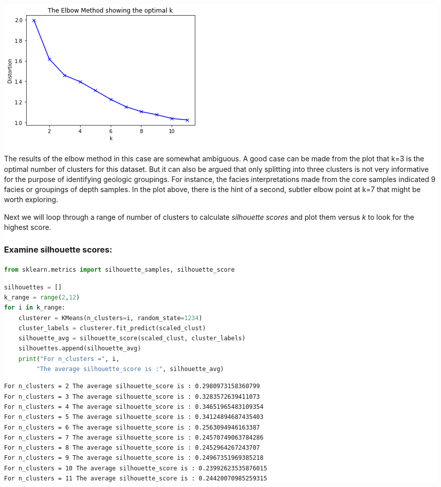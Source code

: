 
![png](/images/2020-07-08-kmeans-welllog-python/AndyWohlgenant_Final_Project_18Mar2020-Copy2_51_0.png)


The results of the elbow method in this case are somewhat ambiguous.  A good case can be made from the plot that k=3 is the optimal number of clusters for this dataset.  But it can also be argued that only splitting into three clusters is not very informative for the purpose of identifying geologic groupings.  For instance, the facies interpretations made from the core samples indicated 9 facies or groupings of depth samples.  In the plot above, there is the hint of a second, subtler elbow point at k=7 that might be worth exploring.

Next we will loop through a range of number of clusters to calculate _silhouette scores_ and plot them versus _k_ to look for the highest score.

### Examine silhouette scores:


```python
from sklearn.metrics import silhouette_samples, silhouette_score
```


```python
silhouettes = []
k_range = range(2,12)
for i in k_range:
    clusterer = KMeans(n_clusters=i, random_state=1234)
    cluster_labels = clusterer.fit_predict(scaled_clust)
    silhouette_avg = silhouette_score(scaled_clust, cluster_labels)
    silhouettes.append(silhouette_avg)
    print("For n_clusters =", i,
         "The average silhouette_score is :", silhouette_avg)
```

    For n_clusters = 2 The average silhouette_score is : 0.2980973158360799
    For n_clusters = 3 The average silhouette_score is : 0.3283572639411073
    For n_clusters = 4 The average silhouette_score is : 0.34651965483109354
    For n_clusters = 5 The average silhouette_score is : 0.34124894687435403
    For n_clusters = 6 The average silhouette_score is : 0.2563094946163387
    For n_clusters = 7 The average silhouette_score is : 0.24570749063784286
    For n_clusters = 8 The average silhouette_score is : 0.2452964267243707
    For n_clusters = 9 The average silhouette_score is : 0.24967351969385218
    For n_clusters = 10 The average silhouette_score is : 0.23992623535876015
    For n_clusters = 11 The average silhouette_score is : 0.24420070985259315
    